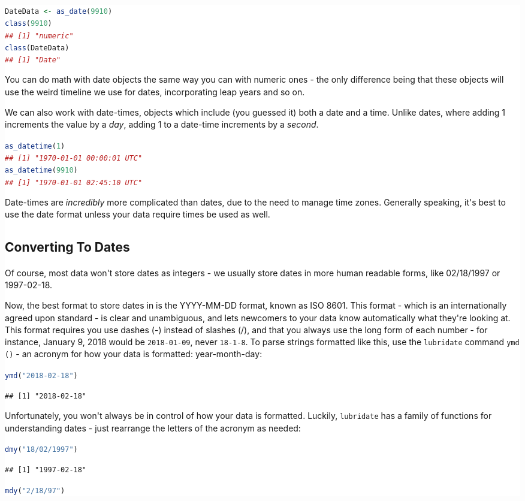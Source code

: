 ```r
DateData <- as_date(9910)
class(9910)
## [1] "numeric"
class(DateData)
## [1] "Date"
```

You can do math with date objects the same way you can with numeric ones - the only difference being that these objects will use the weird timeline we use for dates, incorporating leap years and so on. 

We can also work with date-times, objects which include (you guessed it) both a date and a time. Unlike dates, where adding 1 increments the value by a _day_, adding 1 to a date-time increments by a _second_.

```r
as_datetime(1)
## [1] "1970-01-01 00:00:01 UTC"
as_datetime(9910)
## [1] "1970-01-01 02:45:10 UTC"
```

Date-times are _incredibly_ more complicated than dates, due to the need to manage time zones. Generally speaking, it's best to use the date format unless your data require times be used as well.

## Converting To Dates
Of course, most data won't store dates as integers - we usually store dates in more human readable forms, like 02/18/1997 or 1997-02-18. 

Now, the best format to store dates in is the YYYY-MM-DD format, known as ISO 8601. This format - which is an internationally agreed upon standard - is clear and unambiguous, and lets newcomers to your data know automatically what they're looking at. This format requires you use dashes (-) instead of slashes (/), and that you always use the long form of each number - for instance, January 9, 2018 would be `2018-01-09`, never `18-1-8`. To parse strings formatted like this, use the `lubridate` command `ymd()` - an acronym for how your data is formatted: year-month-day:

```r
ymd("2018-02-18")
```

```
## [1] "2018-02-18"
```

Unfortunately, you won't always be in control of how your data is formatted. Luckily, `lubridate` has a family of functions for understanding dates - just rearrange the letters of the acronym as needed:

```r
dmy("18/02/1997")
```

```
## [1] "1997-02-18"
```

```r
mdy("2/18/97")
```
